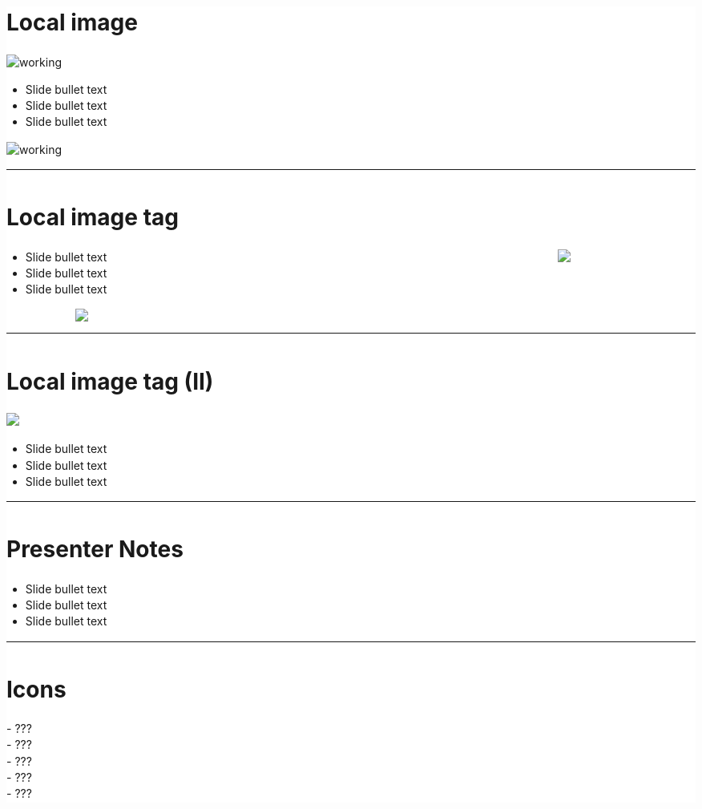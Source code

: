 
# Local image

![working][]

* Slide bullet text
* Slide bullet text
* Slide bullet text
 
![working][]

[working]: /images/working.jpg

---

# Local image tag

<img src="/images/working.jpg" style="float:right; margin:auto" width="20%" hspace="5%" vspace="1%"/>

* Slide bullet text
* Slide bullet text
* Slide bullet text
 
<img src="/images/working.jpg" style="display:block; margin:auto" width="80%" hspace="1%" vspace="1%"/>

---

# Local image tag (II)

<img src="/images/working.jpg" class="m-40 h-40 rounded shadow" />

* Slide bullet text
* Slide bullet text
* Slide bullet text

---

# Presenter Notes

* Slide bullet text
* Slide bullet text
* Slide bullet text



---

# Icons

<mdi-account-circle /> - ??? <br/>
<carbon-badge /> - ??? <br/>
<uim-rocket /> - ??? <br/>
<twemoji-cat-with-tears-of-joy /> - ??? <br/>
<logos-vue /> - ??? <br/>


[Focus]: https://www.youtube.com/watch?v=ill06Ekj6QI
[icons]: https://icones.js.org